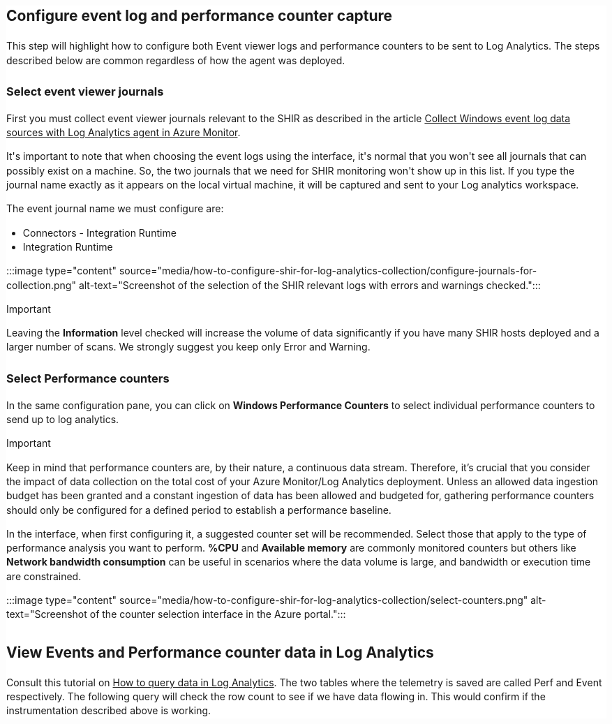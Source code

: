 ## Configure event log and performance counter capture

This step will highlight how to configure both Event viewer logs and performance counters to be sent to Log Analytics. The steps described below are common regardless of how the agent was deployed.

### Select event viewer journals

First you must collect event viewer journals relevant to the SHIR as described in the article [Collect Windows event log data sources with Log Analytics agent in Azure Monitor](../azure-monitor/agents/data-sources-windows-events.md).

It's important to note that when choosing the event logs using the interface, it's normal that you won't see all journals that can possibly exist on a machine. So, the two journals that we need for SHIR monitoring won't show up in this list. If you type the journal name exactly as it appears on the local virtual machine, it will be captured and sent to your Log analytics workspace.

The event journal name we must configure are:

- Connectors - Integration Runtime
- Integration Runtime

:::image type="content" source="media/how-to-configure-shir-for-log-analytics-collection/configure-journals-for-collection.png" alt-text="Screenshot of the selection of the SHIR relevant logs with errors and warnings checked.":::

> [!IMPORTANT]
> Leaving the **Information** level checked will increase the volume of data significantly if you have many SHIR hosts deployed and a larger number of scans. We strongly suggest you keep only Error and Warning.

### Select Performance counters

In the same configuration pane, you can click on **Windows Performance Counters** to select individual performance counters to send up to log analytics. 

> [!IMPORTANT]
> Keep in mind that performance counters are, by their nature, a continuous data stream. Therefore, it’s crucial that you consider the impact of data collection on the total cost of your Azure Monitor/Log Analytics deployment. Unless an allowed data ingestion budget has been granted and a constant ingestion of data has been allowed and budgeted for, gathering performance counters should only be configured for a defined period to establish a performance baseline. 

In the interface, when first configuring it, a suggested counter set will be recommended. Select those that apply to the type of performance analysis you want to perform. **%CPU** and **Available memory** are commonly monitored counters but others like **Network bandwidth consumption** can be useful in scenarios where the data volume is large, and bandwidth or execution time are constrained.

:::image type="content" source="media/how-to-configure-shir-for-log-analytics-collection/select-counters.png" alt-text="Screenshot of the counter selection interface in the Azure portal.":::

## View Events and Performance counter data in Log Analytics

Consult this tutorial on [How to query data in Log Analytics](../azure-monitor/logs/log-analytics-tutorial.md).
The two tables where the telemetry is saved are called Perf and Event respectively. The following query will check the row count to see if we have data flowing in. This would confirm if the instrumentation described above is working.

